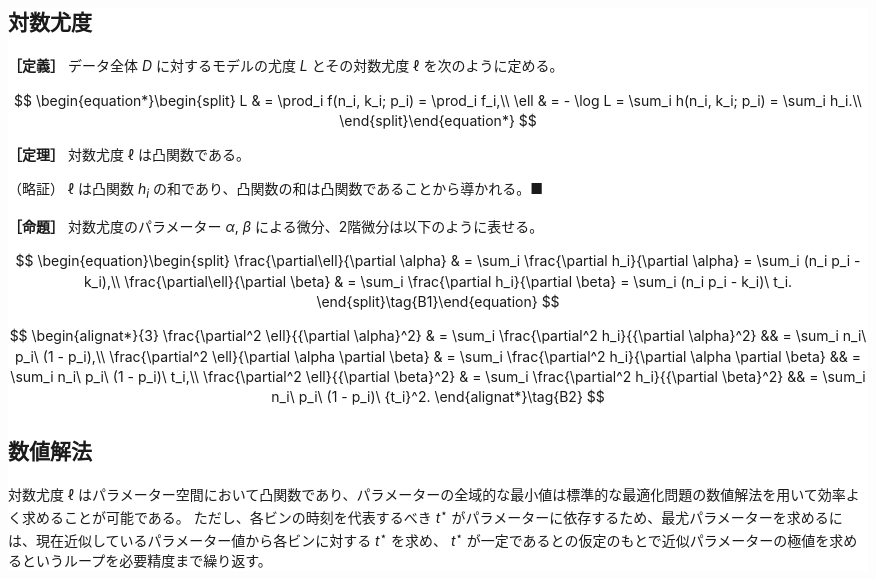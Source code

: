 ## 対数尤度

__［定義］__
データ全体 $D$ に対するモデルの尤度 $L$ とその対数尤度 $\ell$ を次のように定める。

$$
\begin{equation*}\begin{split}
L & = \prod_i f(n_i, k_i; p_i)
    = \prod_i f_i,\\
\ell
  & = - \log L
    = \sum_i h(n_i, k_i; p_i)
    = \sum_i h_i.\\
\end{split}\end{equation*}
$$

__［定理］__
対数尤度 $\ell$ は凸関数である。

（略証） $\ell$ は凸関数 $h_i$ の和であり、凸関数の和は凸関数であることから導かれる。■

__［命題］__
対数尤度のパラメーター $\alpha,\ \beta$ による微分、2階微分は以下のように表せる。

$$
\begin{equation}\begin{split}
\frac{\partial\ell}{\partial \alpha}
  & = \sum_i \frac{\partial h_i}{\partial \alpha}
    = \sum_i (n_i p_i - k_i),\\
\frac{\partial\ell}{\partial \beta}
  & = \sum_i \frac{\partial h_i}{\partial \beta}
    = \sum_i (n_i p_i - k_i)\ t_i.
\end{split}\tag{B1}\end{equation}
$$

$$
\begin{alignat*}{3}
\frac{\partial^2 \ell}{{\partial \alpha}^2}
  & = \sum_i \frac{\partial^2 h_i}{{\partial \alpha}^2}
  && = \sum_i n_i\ p_i\ (1 - p_i),\\
\frac{\partial^2 \ell}{\partial \alpha \partial \beta}
  & = \sum_i \frac{\partial^2 h_i}{\partial \alpha \partial \beta}
  && = \sum_i n_i\ p_i\ (1 - p_i)\ t_i,\\
\frac{\partial^2 \ell}{{\partial \beta}^2}
  & = \sum_i \frac{\partial^2 h_i}{{\partial \beta}^2}
  && = \sum_i n_i\ p_i\ (1 - p_i)\ {t_i}^2.
\end{alignat*}\tag{B2}
$$

## 数値解法

対数尤度 $\ell$ はパラメーター空間において凸関数であり、パラメーターの全域的な最小値は標準的な最適化問題の数値解法を用いて効率よく求めることが可能である。
ただし、各ビンの時刻を代表するべき $t^\star$ がパラメーターに依存するため、最尤パラメーターを求めるには、現在近似しているパラメーター値から各ビンに対する $t^\star$ を求め、 $t^\star$ が一定であるとの仮定のもとで近似パラメーターの極値を求めるというループを必要精度まで繰り返す。
